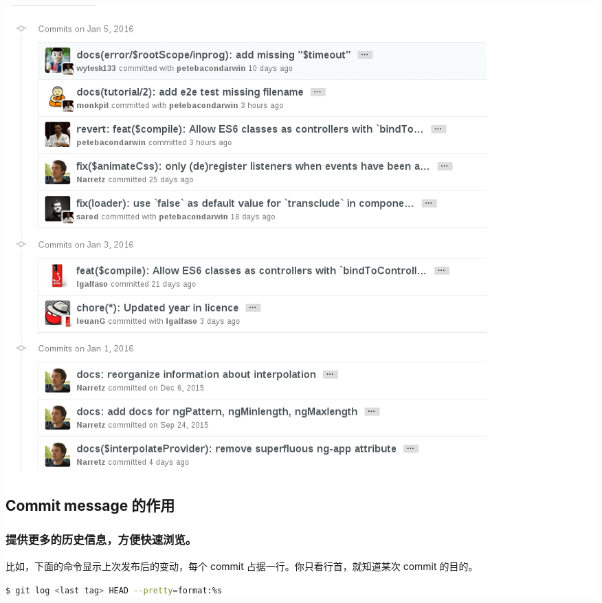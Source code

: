 ![Angular.js 的提交记录](./commit-2.png)

## Commit message 的作用

### 提供更多的历史信息，方便快速浏览。

比如，下面的命令显示上次发布后的变动，每个 commit 占据一行。你只看行首，就知道某次 commit 的目的。

```bash
$ git log <last tag> HEAD --pretty=format:%s
```

